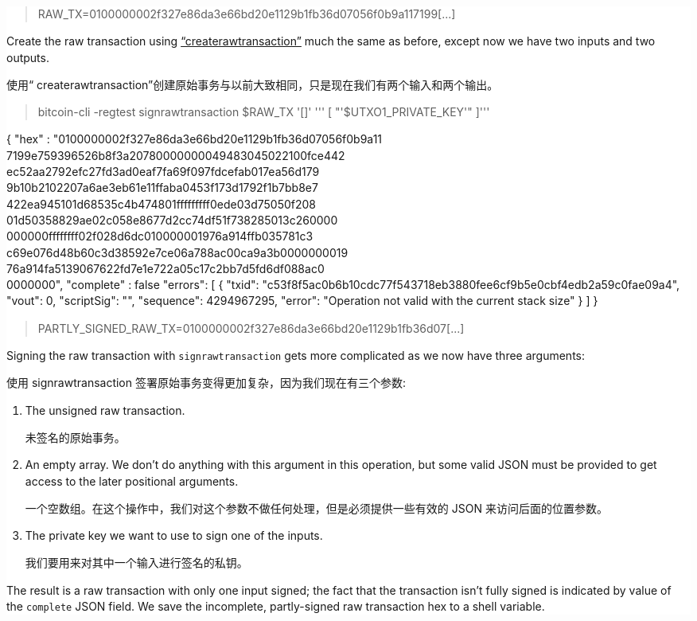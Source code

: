 > RAW_TX=0100000002f327e86da3e66bd20e1129b1fb36d07056f0b9a117199[...]

Create the raw transaction using [“createrawtransaction”](https://developer.bitcoin.org/reference/rpc/createrawtransaction.html) much the same as before, except now we have two inputs and two outputs.

使用“ createrawtransaction”创建原始事务与以前大致相同，只是现在我们有两个输入和两个输出。

> bitcoin-cli -regtest signrawtransaction $RAW_TX '[]' '''
>  [
>  "'$UTXO1_PRIVATE_KEY'"
>  ]'''

{
    "hex" : "0100000002f327e86da3e66bd20e1129b1fb36d07056f0b9a11\
 7199e759396526b8f3a20780000000049483045022100fce442\
 ec52aa2792efc27fd3ad0eaf7fa69f097fdcefab017ea56d179\
 9b10b2102207a6ae3eb61e11ffaba0453f173d1792f1b7bb8e7\
 422ea945101d68535c4b474801fffffffff0ede03d75050f208\
 01d50358829ae02c058e8677d2cc74df51f738285013c260000\
 000000ffffffff02f028d6dc010000001976a914ffb035781c3\
 c69e076d48b60c3d38592e7ce06a788ac00ca9a3b0000000019\
 76a914fa5139067622fd7e1e722a05c17c2bb7d5fd6df088ac0\
 0000000",
    "complete" : false
    "errors": [
    {
      "txid": "c53f8f5ac0b6b10cdc77f543718eb3880fee6cf9b5e0cbf4edb2a59c0fae09a4",
      "vout": 0,
      "scriptSig": "",
      "sequence": 4294967295,
      "error": "Operation not valid with the current stack size"
    }
  ]
}

> PARTLY_SIGNED_RAW_TX=0100000002f327e86da3e66bd20e1129b1fb36d07[...]

Signing the raw transaction with `signrawtransaction` gets more complicated as we now have three arguments:

使用 signrawtransaction 签署原始事务变得更加复杂，因为我们现在有三个参数:

1. The unsigned raw transaction.
   
   未签名的原始事务。

2. An empty array. We don’t do anything with this argument in this operation, but some valid JSON must be provided to get access to the later positional arguments.
   
   一个空数组。在这个操作中，我们对这个参数不做任何处理，但是必须提供一些有效的 JSON 来访问后面的位置参数。

3. The private key we want to use to sign one of the inputs.
   
   我们要用来对其中一个输入进行签名的私钥。

The result is a raw transaction with only one input signed; the fact that the transaction isn’t fully signed is indicated by value of the `complete` JSON field. We save the incomplete, partly-signed raw transaction hex to a shell variable.
